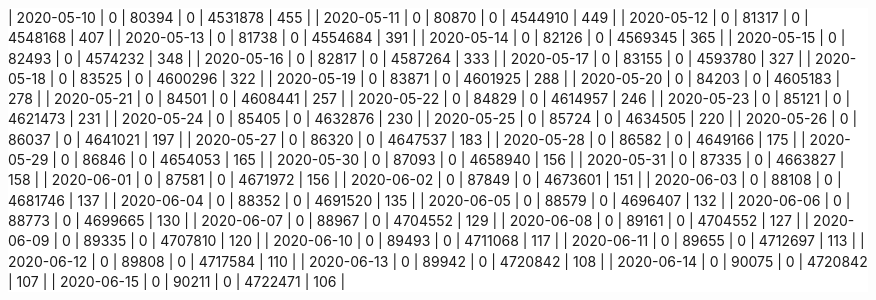 | 2020-05-10 | 0 | 80394 | 0 | 4531878 | 455 |
| 2020-05-11 | 0 | 80870 | 0 | 4544910 | 449 |
| 2020-05-12 | 0 | 81317 | 0 | 4548168 | 407 |
| 2020-05-13 | 0 | 81738 | 0 | 4554684 | 391 |
| 2020-05-14 | 0 | 82126 | 0 | 4569345 | 365 |
| 2020-05-15 | 0 | 82493 | 0 | 4574232 | 348 |
| 2020-05-16 | 0 | 82817 | 0 | 4587264 | 333 |
| 2020-05-17 | 0 | 83155 | 0 | 4593780 | 327 |
| 2020-05-18 | 0 | 83525 | 0 | 4600296 | 322 |
| 2020-05-19 | 0 | 83871 | 0 | 4601925 | 288 |
| 2020-05-20 | 0 | 84203 | 0 | 4605183 | 278 |
| 2020-05-21 | 0 | 84501 | 0 | 4608441 | 257 |
| 2020-05-22 | 0 | 84829 | 0 | 4614957 | 246 |
| 2020-05-23 | 0 | 85121 | 0 | 4621473 | 231 |
| 2020-05-24 | 0 | 85405 | 0 | 4632876 | 230 |
| 2020-05-25 | 0 | 85724 | 0 | 4634505 | 220 |
| 2020-05-26 | 0 | 86037 | 0 | 4641021 | 197 |
| 2020-05-27 | 0 | 86320 | 0 | 4647537 | 183 |
| 2020-05-28 | 0 | 86582 | 0 | 4649166 | 175 |
| 2020-05-29 | 0 | 86846 | 0 | 4654053 | 165 |
| 2020-05-30 | 0 | 87093 | 0 | 4658940 | 156 |
| 2020-05-31 | 0 | 87335 | 0 | 4663827 | 158 |
| 2020-06-01 | 0 | 87581 | 0 | 4671972 | 156 |
| 2020-06-02 | 0 | 87849 | 0 | 4673601 | 151 |
| 2020-06-03 | 0 | 88108 | 0 | 4681746 | 137 |
| 2020-06-04 | 0 | 88352 | 0 | 4691520 | 135 |
| 2020-06-05 | 0 | 88579 | 0 | 4696407 | 132 |
| 2020-06-06 | 0 | 88773 | 0 | 4699665 | 130 |
| 2020-06-07 | 0 | 88967 | 0 | 4704552 | 129 |
| 2020-06-08 | 0 | 89161 | 0 | 4704552 | 127 |
| 2020-06-09 | 0 | 89335 | 0 | 4707810 | 120 |
| 2020-06-10 | 0 | 89493 | 0 | 4711068 | 117 |
| 2020-06-11 | 0 | 89655 | 0 | 4712697 | 113 |
| 2020-06-12 | 0 | 89808 | 0 | 4717584 | 110 |
| 2020-06-13 | 0 | 89942 | 0 | 4720842 | 108 |
| 2020-06-14 | 0 | 90075 | 0 | 4720842 | 107 |
| 2020-06-15 | 0 | 90211 | 0 | 4722471 | 106 |